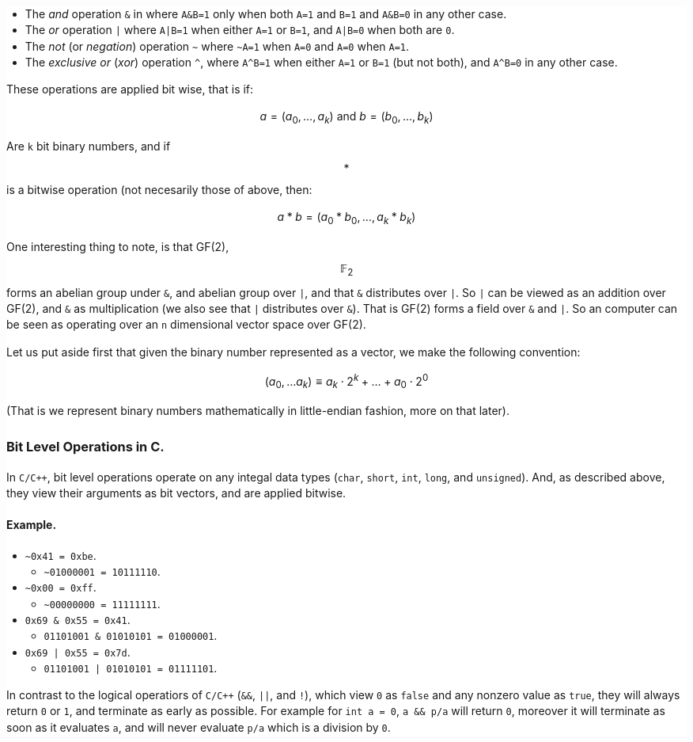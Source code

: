 * The _and_ operation `&` in where `A&B=1` only when both `A=1` and `B=1` and `A&B=0` in any other case.
* The _or_ operation `|` where `A|B=1` when either `A=1` or `B=1`, and `A|B=0` when both are `0`.
* The _not_ \(or _negation_\) operation `~` where `~A=1` when `A=0` and `A=0` when `A=1`.
* The _exclusive or_ \(_xor_\) operation `^`, where `A^B=1` when either `A=1` or `B=1` \(but not both\), and `A^B=0` in any other case.

These operations are applied bit wise, that is if:

$$
a=(a_{0}, \dots, a_{k}) \text{ and } b=(b_{0}, \dots, b_{k})
$$

Are `k` bit binary numbers, and if $$*$$ is a bitwise operation \(not necesarily those of above, then:

$$
a*b = (a_{0}*b_{0}, \dots, a_{k}*b_{k})
$$

One interesting thing to note, is that GF\(2\), $$\mathbb{F}_2$$ forms an abelian group under `&`, and abelian group over `|`, and that `&` distributes over `|`. So `|` can be viewed as an addition over GF\(2\), and `&` as multiplication \(we also see that `|` distributes over `&`\). That is GF\(2\) forms a field over `&` and `|`. So an computer can be seen as operating over an `n` dimensional vector space over GF\(2\).

Let us put aside first that given the binary number represented as a vector, we make the following convention:

$$
(a_0, \dots a_{k}) \equiv a_k \cdot 2^k+\dots+a_{0} \cdot 2^0
$$

\(That is we represent binary numbers mathematically in little-endian fashion, more on that later\).

### Bit Level Operations in C.

In `C/C++`, bit level operations operate on any integal data types \(`char`, `short`, `int`, `long`, and `unsigned`\). And, as described above, they view their arguments as bit vectors, and are applied bitwise.

#### Example.

* `~0x41 = 0xbe`.
  * `~01000001 = 10111110`.
* `~0x00 = 0xff`.
  * `~00000000 = 11111111`.
* `0x69 & 0x55 = 0x41`.
  * `01101001 & 01010101 = 01000001`.
* `0x69 | 0x55 = 0x7d`.
  * `01101001 | 01010101 = 01111101`.

In contrast to the logical operatiors of `C/C++` \(`&&`, `||`, and `!`\), which view `0` as `false` and any nonzero value as `true`, they will always return `0` or `1`, and terminate as early as possible. For example for `int a = 0`, `a && p/a` will return `0`, moreover it will terminate as soon as it evaluates `a`, and will never evaluate `p/a` which is a division by `0`.
